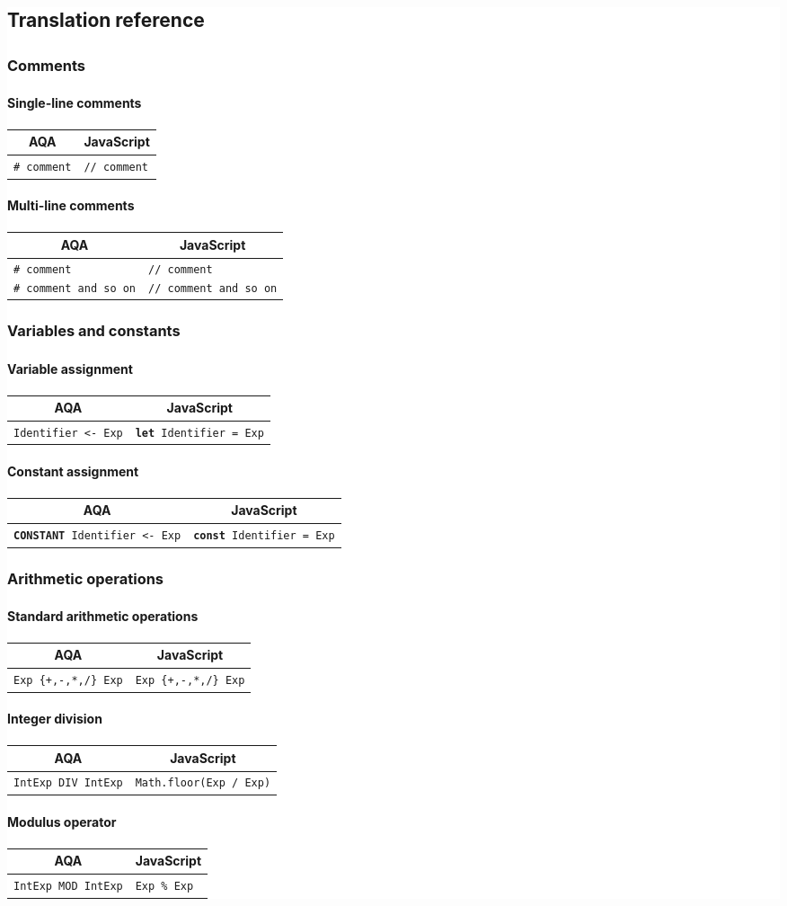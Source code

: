 ## Translation reference

### Comments

#### Single-line comments

| AQA                    | JavaScript              |
| ---------------------- | ----------------------- |
| <code># comment</code> | <code>// comment</code> |

#### Multi-line comments

| AQA                                           | JavaScript                                      |
| --------------------------------------------- | ----------------------------------------------- |
| <code># comment<br># comment and so on</code> | <code>// comment<br>// comment and so on</code> |

### Variables and constants

#### Variable assignment

| AQA                            | JavaScript                            |
| ------------------------------ | ------------------------------------- |
| <code>Identifier <- Exp</code> | <code>**let** Identifier = Exp</code> |

#### Constant assignment

| AQA                                         | JavaScript                              |
| ------------------------------------------- | --------------------------------------- |
| <code>**CONSTANT** Identifier <- Exp</code> | <code>**const** Identifier = Exp</code> |

### Arithmetic operations

#### Standard arithmetic operations

| AQA                             | JavaScript                      |
| ------------------------------- | ------------------------------- |
| <code>Exp {+,-,\*,/} Exp</code> | <code>Exp {+,-,\*,/} Exp</code> |

#### Integer division

| AQA                            | JavaScript                         |
| ------------------------------ | ---------------------------------- |
| <code>IntExp DIV IntExp</code> | <code>Math.floor(Exp / Exp)</code> |

#### Modulus operator

| AQA                            | JavaScript             |
| ------------------------------ | ---------------------- |
| <code>IntExp MOD IntExp</code> | <code>Exp % Exp</code> |
